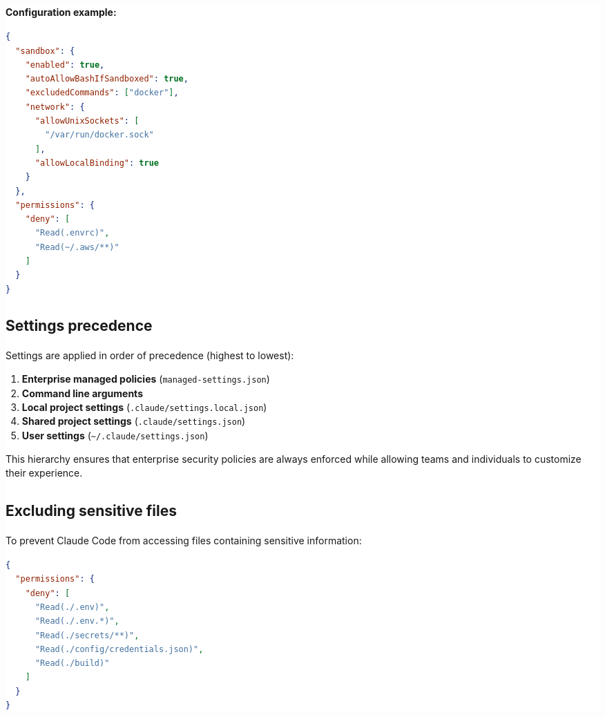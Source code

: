 **Configuration example:**

```json
{
  "sandbox": {
    "enabled": true,
    "autoAllowBashIfSandboxed": true,
    "excludedCommands": ["docker"],
    "network": {
      "allowUnixSockets": [
        "/var/run/docker.sock"
      ],
      "allowLocalBinding": true
    }
  },
  "permissions": {
    "deny": [
      "Read(.envrc)",
      "Read(~/.aws/**)"
    ]
  }
}
```

## Settings precedence

Settings are applied in order of precedence (highest to lowest):

1. **Enterprise managed policies** (`managed-settings.json`)
2. **Command line arguments**
3. **Local project settings** (`.claude/settings.local.json`)
4. **Shared project settings** (`.claude/settings.json`)
5. **User settings** (`~/.claude/settings.json`)

This hierarchy ensures that enterprise security policies are always enforced while allowing teams and individuals to customize their experience.

## Excluding sensitive files

To prevent Claude Code from accessing files containing sensitive information:

```json
{
  "permissions": {
    "deny": [
      "Read(./.env)",
      "Read(./.env.*)",
      "Read(./secrets/**)",
      "Read(./config/credentials.json)",
      "Read(./build)"
    ]
  }
}
```
